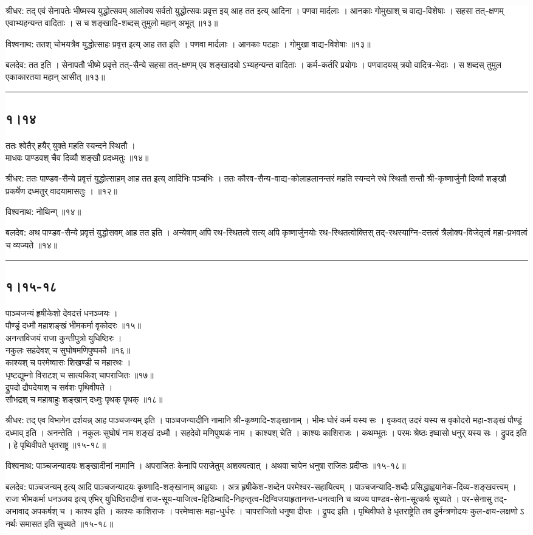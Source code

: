 श्रीधर: तद् एवं सेनापतेः भीष्मस्य युद्धोत्सवम् आलोक्य सर्वतो युद्धोत्सवः प्रवृत्त इय् आह तत इत्य् आदिना । पणवा मार्दलाः । आनकाः गोमुखाश् च वाद्य-विशेषाः । सहसा तत्-क्षणम् एवाभ्यहन्यन्त वादिताः । स च शङ्खादि-शब्दस् तुमुलो महान् अभूत् ॥१३॥  
    
विश्वनाथ: ततश् चोभयत्रैव युद्धोत्साहः प्रवृत्त इत्य् आह तत इति । पणवा मार्दलाः । आनकाः पटहाः । गोमुखा वाद्य-विशेषाः ॥१३॥  
    
बलदेव: तत इति । सेनापतौ भीष्मे प्रवृत्ते तत्-सैन्ये सहसा तत्-क्षणम् एव शङ्खादयो ऽभ्यहन्यन्त वादिताः । कर्म-कर्तरि प्रयोगः । पणवादयस् त्रयो वादित्र-भेदाः । स शब्दस् तुमुल एकाकारतया महान् आसीत् ॥१३॥  
    
__________________________________________________________  
    
## १।१४  
    
ततः श्वेतैर् हयैर् युक्ते महति स्यन्दने स्थितौ ।  
माधवः पाण्डवश् चैव दिव्यौ शङ्खौ प्रदध्मतुः ॥१४॥  
    
श्रीधर: ततः पाण्डव-सैन्ये प्रवृत्तं युद्धोत्साहम् आह तत इत्य् आदिभिः पञ्चभिः । ततः कौरव-सैन्य-वाद्य-कोलाहलानन्तरं महति स्यन्दने रथे स्थितौ सन्तौ श्री-कृष्णार्जुनौ दिव्यौ शङ्खौ प्रकर्षेण दध्मतुर् वादयामासतुः । ॥१२॥  
    
विश्वनाथ: नोथिन्ग् ॥१४॥  
    
बलदेव: अथ पाण्डव-सैन्ये प्रवृत्तं युद्धोसवम् आह तत इति । अन्येषाम् अपि रथ-स्थितत्वे सत्य् अपि कृष्णार्जुनयोः रथ-स्थितत्वोक्तिस् तद्-रथस्याग्नि-दत्तत्वं त्रैलोक्य-विजेतृत्वं महा-प्रभवत्वं च व्यज्यते ॥१४॥  
    
__________________________________________________________  
    
## १।१५-१८  
    
पाञ्चजन्यं हृषीकेशो देवदत्तं धनञ्जयः ।  
पौण्ड्रं दध्मौ महाशङ्खं भीमकर्मा वृकोदरः ॥१५॥  
अनन्तविजयं राजा कुन्तीपुत्रो युधिष्ठिरः ।  
नकुलः सहदेवश् च सुघोषमणिपुष्पकौ ॥१६॥  
काश्यश् च परमेष्वासः शिखण्डी च महारथः ।  
धृष्टद्युम्नो विराटश् च सात्यकिश् चापराजितः ॥१७॥  
द्रुपदो द्रौपदेयाश् च सर्वशः पृथिवीपते ।  
सौभद्रश् च महाबाहुः शङ्खान् दध्मुः पृथक् पृथक् ॥१८॥

श्रीधर: तद् एव विभागेन दर्शयन्न् आह पाञ्चजन्यम् इति । पाञ्चजन्यादीनि नामानि श्री-कृष्णादि-शङ्खानाम् । भीमः घोरं कर्म यस्य सः । वृकवत् उदरं यस्य स वृकोदरो महा-शङ्खं पौण्ड्रं दध्माव् इति । अनन्तेति । नकुलः सुघोषं नाम शङ्खं दध्मौ । सहदेवो मणिपुष्पकं नाम । काश्यश् चेति । काश्यः काशिराजः । कथम्भूतः । परमः श्रेष्ठः इष्वासो धनुर् यस्य सः । द्रुपद इति । हे पृथिवीपते धृतराष्ट्र ॥१५-१८॥  
    
विश्वनाथ: पाञ्चजन्यादयः शङ्खादीनां नामानि । अपराजितः केनापि पराजेतुम् अशक्यत्वात् । अथवा चापेन धनुषा राजितः प्रदीप्तः ॥१५-१८॥  
    
बलदेव: पाञ्चजन्यम् इत्य् आदि पाञ्चजन्यादयः कृष्णादि-शङ्खानाम् आह्वयाः । अत्र हृषीकेश-शब्देन परमेश्वर-सहायित्वम् । पाञ्चजन्यादि-शब्दैः प्रसिद्धाह्वयानेक-दिव्य-शङ्खवत्त्वम् । राजा भीमकर्मा धनञ्जय इत्य् एभिर् युधिष्ठिरादीनां राज-सूय-याजित्व-हिडिम्बादि-निहन्तृत्व-दिग्विजयाहृतानन्त-धनत्वानि च व्यज्य पाण्डव-सेना-सूत्कर्षः सूच्यते । पर-सेनासु तद्-अभावाद् अपकर्षश् च । काश्य इति । काश्यः काशिराजः । परमेष्वासः महा-धुर्धरः । चापराजितो धनुषा दीप्तः । द्रुपद इति । पृथिवीपते हे धृतराष्ट्रेति तव दुर्मन्त्रणोदयः कुल-क्षय-लक्षणो ऽ नर्थः समासत इति सूच्यते ॥१५-१८॥  
    